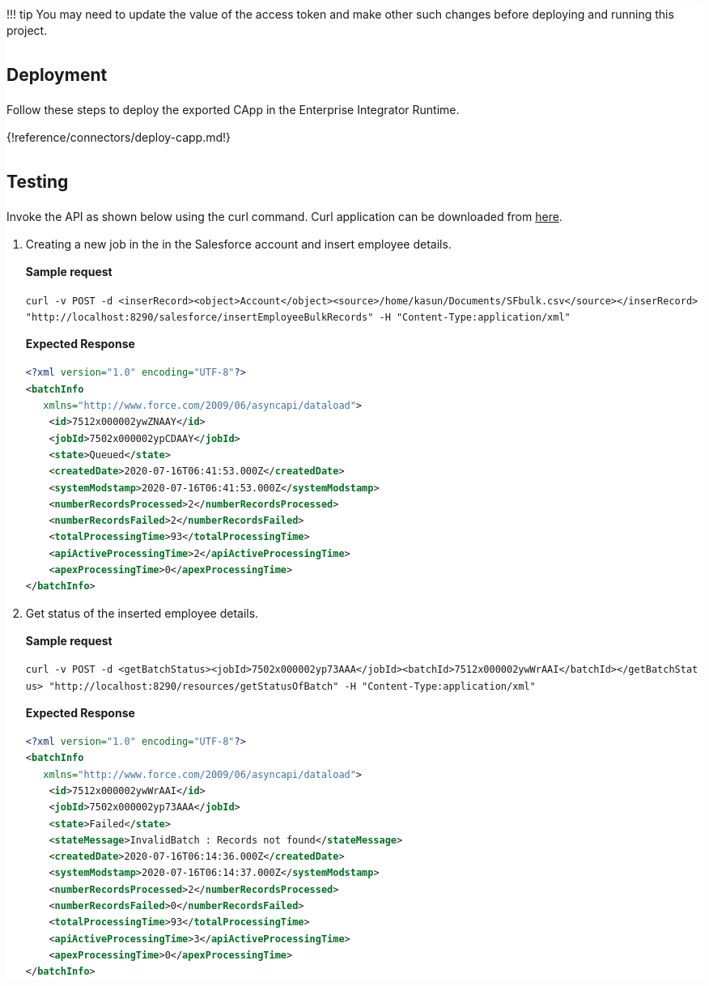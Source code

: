 !!! tip
    You may need to update the value of the access token and make other such changes before deploying and running this project.

## Deployment

Follow these steps to deploy the exported CApp in the Enterprise Integrator Runtime. 

{!reference/connectors/deploy-capp.md!}

## Testing

Invoke the API as shown below using the curl command. Curl application can be downloaded from [here](https://curl.haxx.se/download.html).

1. Creating a new job in the in the Salesforce account and insert employee details.
 
   **Sample request**

    `curl -v POST -d <inserRecord><object>Account</object><source>/home/kasun/Documents/SFbulk.csv</source></inserRecord> "http://localhost:8290/salesforce/insertEmployeeBulkRecords" -H "Content-Type:application/xml"`

   **Expected Response**
    
    ```xml
    <?xml version="1.0" encoding="UTF-8"?>
    <batchInfo
       xmlns="http://www.force.com/2009/06/asyncapi/dataload">
        <id>7512x000002ywZNAAY</id>
        <jobId>7502x000002ypCDAAY</jobId>
        <state>Queued</state>
        <createdDate>2020-07-16T06:41:53.000Z</createdDate>
        <systemModstamp>2020-07-16T06:41:53.000Z</systemModstamp>
        <numberRecordsProcessed>2</numberRecordsProcessed>
        <numberRecordsFailed>2</numberRecordsFailed>
        <totalProcessingTime>93</totalProcessingTime>
        <apiActiveProcessingTime>2</apiActiveProcessingTime>
        <apexProcessingTime>0</apexProcessingTime>
    </batchInfo>
    ```

2. Get status of the inserted employee details.
 
   **Sample request**

    `curl -v POST -d <getBatchStatus><jobId>7502x000002yp73AAA</jobId><batchId>7512x000002ywWrAAI</batchId></getBatchStatus> "http://localhost:8290/resources/getStatusOfBatch" -H "Content-Type:application/xml"`

   **Expected Response**
    
    ```xml
    <?xml version="1.0" encoding="UTF-8"?>
    <batchInfo
       xmlns="http://www.force.com/2009/06/asyncapi/dataload">
        <id>7512x000002ywWrAAI</id>
        <jobId>7502x000002yp73AAA</jobId>
        <state>Failed</state>
        <stateMessage>InvalidBatch : Records not found</stateMessage>
        <createdDate>2020-07-16T06:14:36.000Z</createdDate>
        <systemModstamp>2020-07-16T06:14:37.000Z</systemModstamp>
        <numberRecordsProcessed>2</numberRecordsProcessed>
        <numberRecordsFailed>0</numberRecordsFailed>
        <totalProcessingTime>93</totalProcessingTime>
        <apiActiveProcessingTime>3</apiActiveProcessingTime>
        <apexProcessingTime>0</apexProcessingTime>
    </batchInfo>